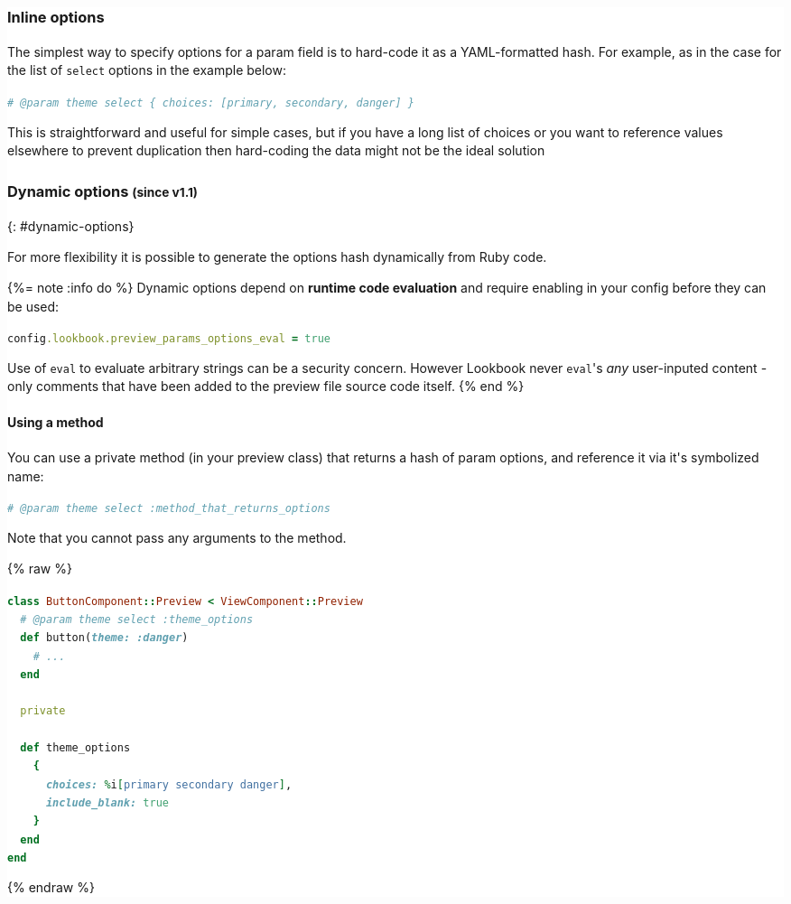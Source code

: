 ### Inline options

The simplest way to specify options for a param field is to hard-code it as a YAML-formatted hash. For example, as in the case for the list of `select` options in the example below:

```ruby
# @param theme select { choices: [primary, secondary, danger] }
```

This is straightforward and useful for simple cases, but if you have a long list of choices or you want to reference values elsewhere to prevent duplication then hard-coding the data might not be the ideal solution

### Dynamic options <small>(since v1.1)</small>
{: #dynamic-options}

For more flexibility it is possible to generate the options hash dynamically from Ruby code.

{%= note :info do %}
Dynamic options depend on **runtime code evaluation** and require enabling in your config before they can be used:

```rb
config.lookbook.preview_params_options_eval = true
```

Use of `eval` to evaluate arbitrary strings can be a security concern. However Lookbook never `eval`'s _any_ user-inputed content - only comments that have been added to the preview file source code itself.
{% end %}

#### Using a method

You can use a private method (in your preview class) that returns a hash of param options, and reference it via it's symbolized name:

```ruby
# @param theme select :method_that_returns_options
```

Note that you cannot pass any arguments to the method.

{% raw %}
```ruby
class ButtonComponent::Preview < ViewComponent::Preview
  # @param theme select :theme_options
  def button(theme: :danger)
    # ...
  end

  private

  def theme_options
    {
      choices: %i[primary secondary danger],
      include_blank: true
    }
  end
end
```
{% endraw %}
